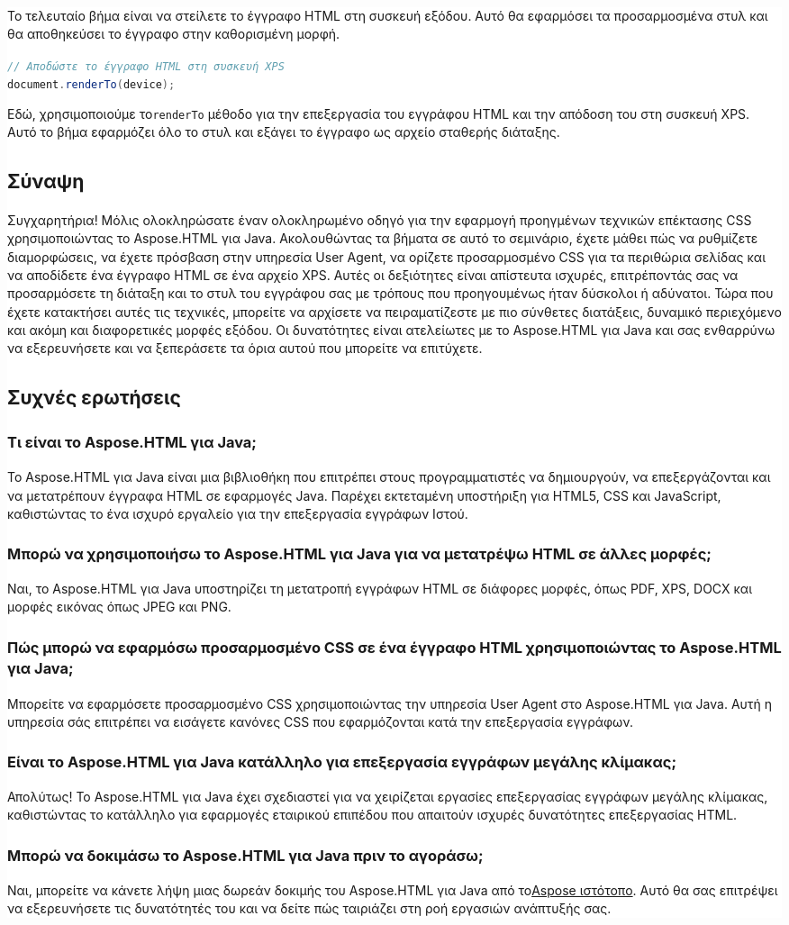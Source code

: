 Το τελευταίο βήμα είναι να στείλετε το έγγραφο HTML στη συσκευή εξόδου. Αυτό θα εφαρμόσει τα προσαρμοσμένα στυλ και θα αποθηκεύσει το έγγραφο στην καθορισμένη μορφή.
```java
// Αποδώστε το έγγραφο HTML στη συσκευή XPS
document.renderTo(device);
```
 Εδώ, χρησιμοποιούμε το`renderTo` μέθοδο για την επεξεργασία του εγγράφου HTML και την απόδοση του στη συσκευή XPS. Αυτό το βήμα εφαρμόζει όλο το στυλ και εξάγει το έγγραφο ως αρχείο σταθερής διάταξης.
## Σύναψη
Συγχαρητήρια! Μόλις ολοκληρώσατε έναν ολοκληρωμένο οδηγό για την εφαρμογή προηγμένων τεχνικών επέκτασης CSS χρησιμοποιώντας το Aspose.HTML για Java. Ακολουθώντας τα βήματα σε αυτό το σεμινάριο, έχετε μάθει πώς να ρυθμίζετε διαμορφώσεις, να έχετε πρόσβαση στην υπηρεσία User Agent, να ορίζετε προσαρμοσμένο CSS για τα περιθώρια σελίδας και να αποδίδετε ένα έγγραφο HTML σε ένα αρχείο XPS. Αυτές οι δεξιότητες είναι απίστευτα ισχυρές, επιτρέποντάς σας να προσαρμόσετε τη διάταξη και το στυλ του εγγράφου σας με τρόπους που προηγουμένως ήταν δύσκολοι ή αδύνατοι. 
Τώρα που έχετε κατακτήσει αυτές τις τεχνικές, μπορείτε να αρχίσετε να πειραματίζεστε με πιο σύνθετες διατάξεις, δυναμικό περιεχόμενο και ακόμη και διαφορετικές μορφές εξόδου. Οι δυνατότητες είναι ατελείωτες με το Aspose.HTML για Java και σας ενθαρρύνω να εξερευνήσετε και να ξεπεράσετε τα όρια αυτού που μπορείτε να επιτύχετε.
## Συχνές ερωτήσεις
### Τι είναι το Aspose.HTML για Java;
Το Aspose.HTML για Java είναι μια βιβλιοθήκη που επιτρέπει στους προγραμματιστές να δημιουργούν, να επεξεργάζονται και να μετατρέπουν έγγραφα HTML σε εφαρμογές Java. Παρέχει εκτεταμένη υποστήριξη για HTML5, CSS και JavaScript, καθιστώντας το ένα ισχυρό εργαλείο για την επεξεργασία εγγράφων Ιστού.
### Μπορώ να χρησιμοποιήσω το Aspose.HTML για Java για να μετατρέψω HTML σε άλλες μορφές;
Ναι, το Aspose.HTML για Java υποστηρίζει τη μετατροπή εγγράφων HTML σε διάφορες μορφές, όπως PDF, XPS, DOCX και μορφές εικόνας όπως JPEG και PNG.
### Πώς μπορώ να εφαρμόσω προσαρμοσμένο CSS σε ένα έγγραφο HTML χρησιμοποιώντας το Aspose.HTML για Java;
Μπορείτε να εφαρμόσετε προσαρμοσμένο CSS χρησιμοποιώντας την υπηρεσία User Agent στο Aspose.HTML για Java. Αυτή η υπηρεσία σάς επιτρέπει να εισάγετε κανόνες CSS που εφαρμόζονται κατά την επεξεργασία εγγράφων.
### Είναι το Aspose.HTML για Java κατάλληλο για επεξεργασία εγγράφων μεγάλης κλίμακας;
Απολύτως! Το Aspose.HTML για Java έχει σχεδιαστεί για να χειρίζεται εργασίες επεξεργασίας εγγράφων μεγάλης κλίμακας, καθιστώντας το κατάλληλο για εφαρμογές εταιρικού επιπέδου που απαιτούν ισχυρές δυνατότητες επεξεργασίας HTML.
### Μπορώ να δοκιμάσω το Aspose.HTML για Java πριν το αγοράσω;
Ναι, μπορείτε να κάνετε λήψη μιας δωρεάν δοκιμής του Aspose.HTML για Java από το[Aspose ιστότοπο](https://releases.aspose.com/html/java/). Αυτό θα σας επιτρέψει να εξερευνήσετε τις δυνατότητές του και να δείτε πώς ταιριάζει στη ροή εργασιών ανάπτυξής σας.
